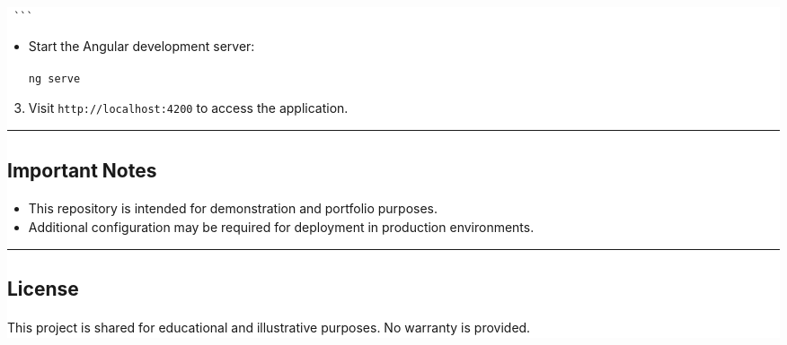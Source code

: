      ```
   - Start the Angular development server:  
     ```bash
     ng serve
     ```
3. Visit `http://localhost:4200` to access the application.

---

## Important Notes
- This repository is intended for demonstration and portfolio purposes.
- Additional configuration may be required for deployment in production environments.

---

## License
This project is shared for educational and illustrative purposes. No warranty is provided.
